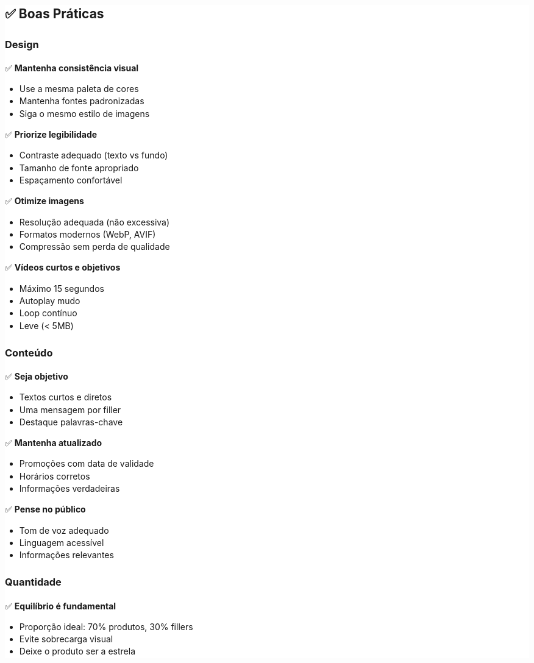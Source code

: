 
## ✅ Boas Práticas

### Design

✅ **Mantenha consistência visual**

- Use a mesma paleta de cores
- Mantenha fontes padronizadas
- Siga o mesmo estilo de imagens

✅ **Priorize legibilidade**

- Contraste adequado (texto vs fundo)
- Tamanho de fonte apropriado
- Espaçamento confortável

✅ **Otimize imagens**

- Resolução adequada (não excessiva)
- Formatos modernos (WebP, AVIF)
- Compressão sem perda de qualidade

✅ **Vídeos curtos e objetivos**

- Máximo 15 segundos
- Autoplay mudo
- Loop contínuo
- Leve (< 5MB)

### Conteúdo

✅ **Seja objetivo**

- Textos curtos e diretos
- Uma mensagem por filler
- Destaque palavras-chave

✅ **Mantenha atualizado**

- Promoções com data de validade
- Horários corretos
- Informações verdadeiras

✅ **Pense no público**

- Tom de voz adequado
- Linguagem acessível
- Informações relevantes

### Quantidade

✅ **Equilíbrio é fundamental**

- Proporção ideal: 70% produtos, 30% fillers
- Evite sobrecarga visual
- Deixe o produto ser a estrela
